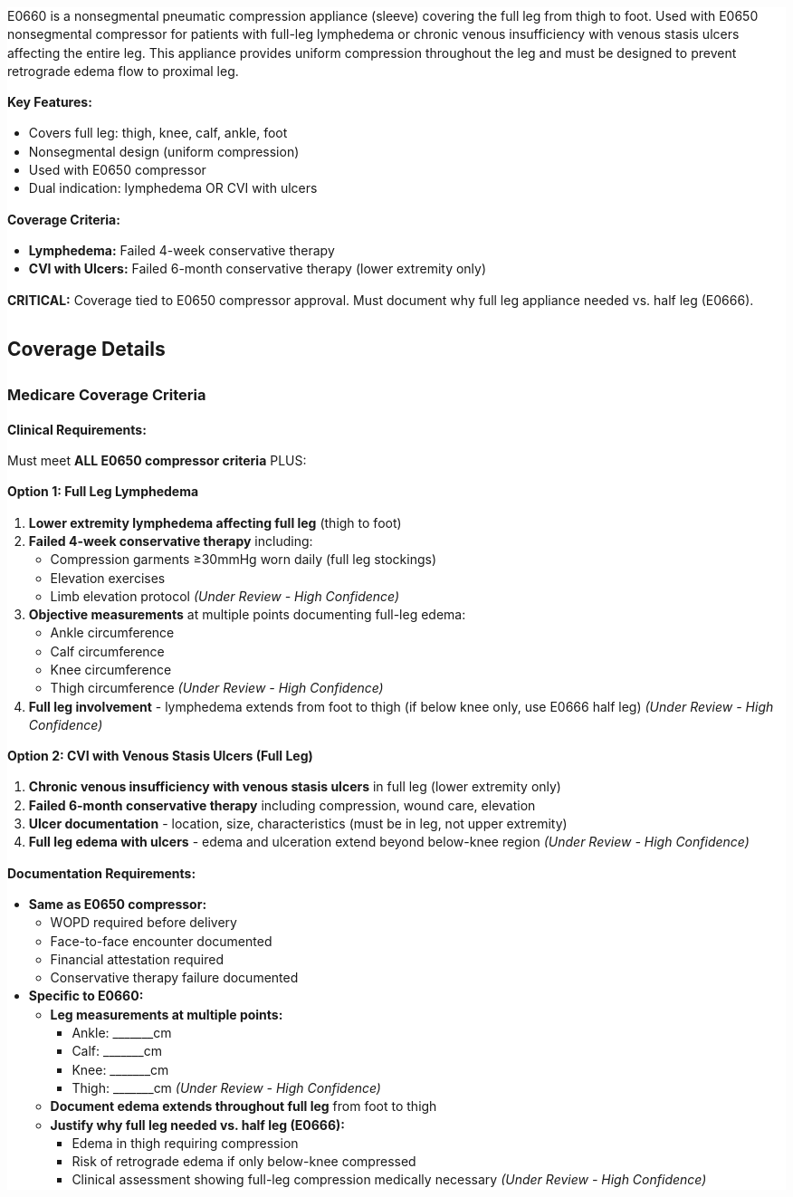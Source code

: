 E0660 is a nonsegmental pneumatic compression appliance (sleeve) covering the full leg from thigh to foot. Used with E0650 nonsegmental compressor for patients with full-leg lymphedema or chronic venous insufficiency with venous stasis ulcers affecting the entire leg. This appliance provides uniform compression throughout the leg and must be designed to prevent retrograde edema flow to proximal leg.

**Key Features:**
- Covers full leg: thigh, knee, calf, ankle, foot
- Nonsegmental design (uniform compression)
- Used with E0650 compressor
- Dual indication: lymphedema OR CVI with ulcers

**Coverage Criteria:**
- **Lymphedema:** Failed 4-week conservative therapy
- **CVI with Ulcers:** Failed 6-month conservative therapy (lower extremity only)

**CRITICAL:** Coverage tied to E0650 compressor approval. Must document why full leg appliance needed vs. half leg (E0666).

## Coverage Details

### Medicare Coverage Criteria

**Clinical Requirements:**

Must meet **ALL E0650 compressor criteria** PLUS:

**Option 1: Full Leg Lymphedema**
1. **Lower extremity lymphedema affecting full leg** (thigh to foot)
2. **Failed 4-week conservative therapy** including:
   - Compression garments ≥30mmHg worn daily (full leg stockings)
   - Elevation exercises
   - Limb elevation protocol *(Under Review - High Confidence)*
3. **Objective measurements** at multiple points documenting full-leg edema:
   - Ankle circumference
   - Calf circumference
   - Knee circumference
   - Thigh circumference *(Under Review - High Confidence)*
4. **Full leg involvement** - lymphedema extends from foot to thigh (if below knee only, use E0666 half leg) *(Under Review - High Confidence)*

**Option 2: CVI with Venous Stasis Ulcers (Full Leg)**
1. **Chronic venous insufficiency with venous stasis ulcers** in full leg (lower extremity only)
2. **Failed 6-month conservative therapy** including compression, wound care, elevation
3. **Ulcer documentation** - location, size, characteristics (must be in leg, not upper extremity)
4. **Full leg edema with ulcers** - edema and ulceration extend beyond below-knee region *(Under Review - High Confidence)*

**Documentation Requirements:**

- **Same as E0650 compressor:**
  - WOPD required before delivery
  - Face-to-face encounter documented
  - Financial attestation required
  - Conservative therapy failure documented
- **Specific to E0660:**
  - **Leg measurements at multiple points:**
    - Ankle: _______cm
    - Calf: _______cm
    - Knee: _______cm
    - Thigh: _______cm *(Under Review - High Confidence)*
  - **Document edema extends throughout full leg** from foot to thigh
  - **Justify why full leg needed vs. half leg (E0666):**
    - Edema in thigh requiring compression
    - Risk of retrograde edema if only below-knee compressed
    - Clinical assessment showing full-leg compression medically necessary *(Under Review - High Confidence)*